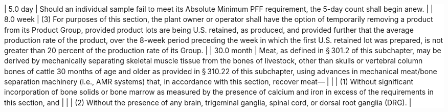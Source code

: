 | 5.0 day     | Should an individual sample fail to meet its Absolute Minimum PFF requirement, the 5-day count shall begin anew.                                                                                                                                                                                                                                                                                                                                                                                                                                                                                                                                                                                                                                                                                                                                                                                                                                                                                                                                                                                                 |
| 8.0 week    | (3) For purposes of this section, the plant owner or operator shall have the option of temporarily removing a product from its Product Group, provided product lots are being U.S. retained, as produced, and provided further that the average production rate of the product, over the 8-week period preceding the week in which the first U.S. retained lot was prepared, is not greater than 20 percent of the production rate of its Group.                                                                                                                                                                                                                                                                                                                                                                                                                                                                                                                                                                                                                                                                 |
| 30.0 month  | Meat, as defined in &#167;&#8201;301.2 of this subchapter, may be derived by mechanically separating skeletal muscle tissue from the bones of livestock, other than skulls or vertebral column bones of cattle 30 months of age and older as provided in &#167;&#8201;310.22 of this subchapter, using advances in mechanical meat/bone separation machinery (i.e., AMR systems) that, in accordance with this section, recover meat&#8212;                                                                                                                                                                                                                                                                                                                                                                                                                                                                                                                                                                                                                                                                      |
|             |               (1) Without significant incorporation of bone solids or bone marrow as measured by the presence of calcium and iron in excess of the requirements in this section, and                                                                                                                                                                                                                                                                                                                                                                                                                                                                                                                                                                                                                                                                                                                                                                                                                                                                                                                             |
|             |               (2) Without the presence of any brain, trigeminal ganglia, spinal cord, or dorsal root ganglia (DRG).                                                                                                                                                                                                                                                                                                                                                                                                                                                                                                                                                                                                                                                                                                                                                                                                                                                                                                                                                                                              |